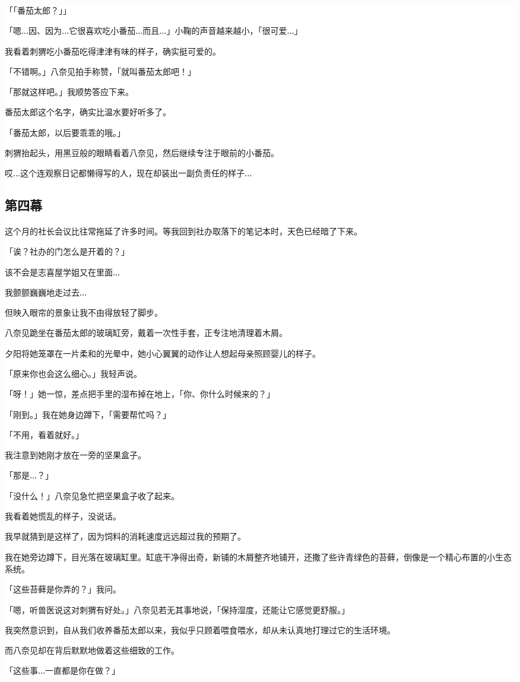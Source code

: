 「「番茄太郎？」」

「嗯...因、因为...它很喜欢吃小番茄...而且...」小鞠的声音越来越小，「很可爱...」

我看着刺猬吃小番茄吃得津津有味的样子，确实挺可爱的。

「不错啊。」八奈见拍手称赞，「就叫番茄太郎吧！」

「那就这样吧。」我顺势答应下来。

番茄太郎这个名字，确实比温水要好听多了。

「番茄太郎，以后要乖乖的哦。」

刺猬抬起头，用黑豆般的眼睛看着八奈见，然后继续专注于眼前的小番茄。

哎...这个连观察日记都懒得写的人，现在却装出一副负责任的样子...

## 第四幕

这个月的社长会议比往常拖延了许多时间。等我回到社办取落下的笔记本时，天色已经暗了下来。

「诶？社办的门怎么是开着的？」

该不会是志喜屋学姐又在里面...

我颤颤巍巍地走过去...

但映入眼帘的景象让我不由得放轻了脚步。

八奈见跪坐在番茄太郎的玻璃缸旁，戴着一次性手套，正专注地清理着木屑。

夕阳将她笼罩在一片柔和的光晕中，她小心翼翼的动作让人想起母亲照顾婴儿的样子。

「原来你也会这么细心。」我轻声说。

「呀！」她一惊，差点把手里的湿布掉在地上，「你、你什么时候来的？」

「刚到。」我在她身边蹲下，「需要帮忙吗？」

「不用，看着就好。」

我注意到她刚才放在一旁的坚果盒子。

「那是...？」

「没什么！」八奈见急忙把坚果盒子收了起来。

我看着她慌乱的样子，没说话。

我早就猜到是这样了，因为饲料的消耗速度远远超过我的预期了。

我在她旁边蹲下，目光落在玻璃缸里。缸底干净得出奇，新铺的木屑整齐地铺开，还撒了些许青绿色的苔藓，倒像是一个精心布置的小生态系统。

「这些苔藓是你弄的？」我问。

「嗯，听兽医说这对刺猬有好处。」八奈见若无其事地说，「保持湿度，还能让它感觉更舒服。」

我突然意识到，自从我们收养番茄太郎以来，我似乎只顾着喂食喂水，却从未认真地打理过它的生活环境。

而八奈见却在背后默默地做着这些细致的工作。

「这些事...一直都是你在做？」
